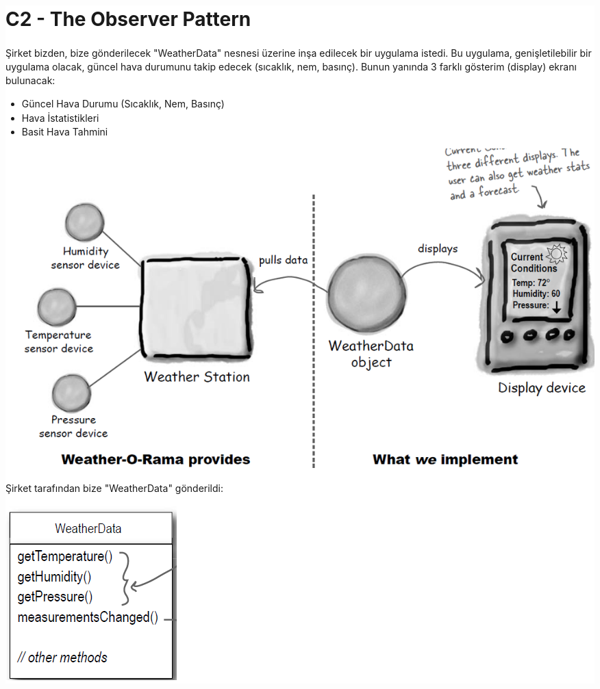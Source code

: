 # C2 - The Observer Pattern

Şirket bizden, bize gönderilecek "WeatherData" nesnesi üzerine inşa edilecek bir uygulama istedi. Bu uygulama, genişletilebilir bir uygulama olacak, güncel  hava durumunu takip edecek \(sıcaklık, nem, basınç\). Bunun yanında 3 farklı gösterim \(display\) ekranı bulunacak: 

* Güncel Hava Durumu \(Sıcaklık, Nem, Basınç\)
* Hava İstatistikleri
* Basit Hava Tahmini

![](.gitbook/assets/image%20%2824%29.png)

Şirket tarafından bize "WeatherData" gönderildi:

![](.gitbook/assets/image%20%2814%29.png)
